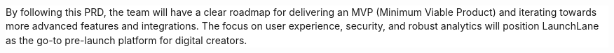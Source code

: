 By following this PRD, the team will have a clear roadmap for delivering an MVP (Minimum Viable Product) and iterating towards more advanced features and integrations. The focus on user experience, security, and robust analytics will position LaunchLane as the go-to pre-launch platform for digital creators.

